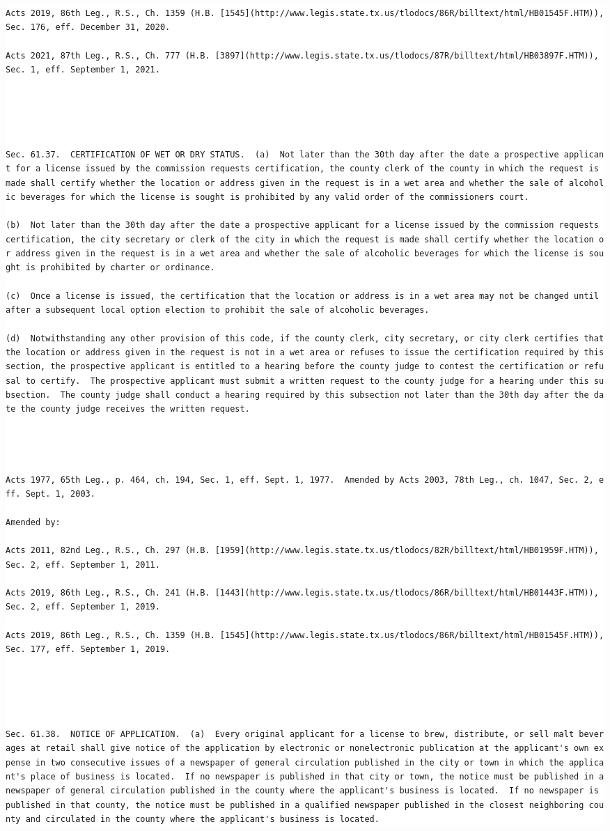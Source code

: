     Acts 2019, 86th Leg., R.S., Ch. 1359 (H.B. [1545](http://www.legis.state.tx.us/tlodocs/86R/billtext/html/HB01545F.HTM)), Sec. 176, eff. December 31, 2020.
    
    Acts 2021, 87th Leg., R.S., Ch. 777 (H.B. [3897](http://www.legis.state.tx.us/tlodocs/87R/billtext/html/HB03897F.HTM)), Sec. 1, eff. September 1, 2021.
    
    
    
    
    
    Sec. 61.37.  CERTIFICATION OF WET OR DRY STATUS.  (a)  Not later than the 30th day after the date a prospective applicant for a license issued by the commission requests certification, the county clerk of the county in which the request is made shall certify whether the location or address given in the request is in a wet area and whether the sale of alcoholic beverages for which the license is sought is prohibited by any valid order of the commissioners court.
    
    (b)  Not later than the 30th day after the date a prospective applicant for a license issued by the commission requests certification, the city secretary or clerk of the city in which the request is made shall certify whether the location or address given in the request is in a wet area and whether the sale of alcoholic beverages for which the license is sought is prohibited by charter or ordinance.
    
    (c)  Once a license is issued, the certification that the location or address is in a wet area may not be changed until after a subsequent local option election to prohibit the sale of alcoholic beverages.
    
    (d)  Notwithstanding any other provision of this code, if the county clerk, city secretary, or city clerk certifies that the location or address given in the request is not in a wet area or refuses to issue the certification required by this section, the prospective applicant is entitled to a hearing before the county judge to contest the certification or refusal to certify.  The prospective applicant must submit a written request to the county judge for a hearing under this subsection.  The county judge shall conduct a hearing required by this subsection not later than the 30th day after the date the county judge receives the written request.
    
    
    
    
    Acts 1977, 65th Leg., p. 464, ch. 194, Sec. 1, eff. Sept. 1, 1977.  Amended by Acts 2003, 78th Leg., ch. 1047, Sec. 2, eff. Sept. 1, 2003.
    
    Amended by: 
    
    Acts 2011, 82nd Leg., R.S., Ch. 297 (H.B. [1959](http://www.legis.state.tx.us/tlodocs/82R/billtext/html/HB01959F.HTM)), Sec. 2, eff. September 1, 2011.
    
    Acts 2019, 86th Leg., R.S., Ch. 241 (H.B. [1443](http://www.legis.state.tx.us/tlodocs/86R/billtext/html/HB01443F.HTM)), Sec. 2, eff. September 1, 2019.
    
    Acts 2019, 86th Leg., R.S., Ch. 1359 (H.B. [1545](http://www.legis.state.tx.us/tlodocs/86R/billtext/html/HB01545F.HTM)), Sec. 177, eff. September 1, 2019.
    
    
    
    
    
    Sec. 61.38.  NOTICE OF APPLICATION.  (a)  Every original applicant for a license to brew, distribute, or sell malt beverages at retail shall give notice of the application by electronic or nonelectronic publication at the applicant's own expense in two consecutive issues of a newspaper of general circulation published in the city or town in which the applicant's place of business is located.  If no newspaper is published in that city or town, the notice must be published in a newspaper of general circulation published in the county where the applicant's business is located.  If no newspaper is published in that county, the notice must be published in a qualified newspaper published in the closest neighboring county and circulated in the county where the applicant's business is located.
    